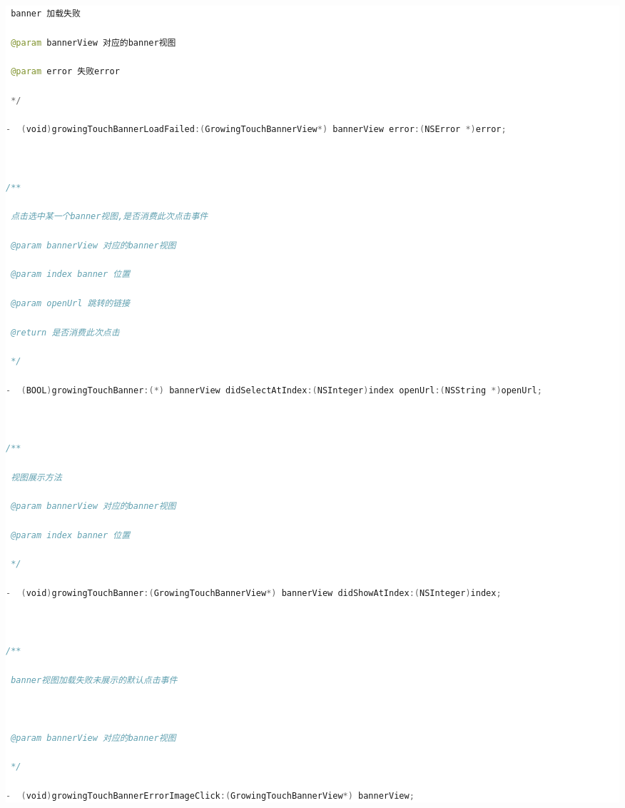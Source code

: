 ```swift
 banner 加载失败

 @param bannerView 对应的banner视图

 @param error 失败error

 */

-  (void)growingTouchBannerLoadFailed:(GrowingTouchBannerView*) bannerView error:(NSError *)error;

​

/**

 点击选中某一个banner视图,是否消费此次点击事件

 @param bannerView 对应的banner视图

 @param index banner 位置

 @param openUrl 跳转的链接

 @return 是否消费此次点击

 */

-  (BOOL)growingTouchBanner:(*) bannerView didSelectAtIndex:(NSInteger)index openUrl:(NSString *)openUrl;

​

/**

 视图展示方法

 @param bannerView 对应的banner视图

 @param index banner 位置

 */

-  (void)growingTouchBanner:(GrowingTouchBannerView*) bannerView didShowAtIndex:(NSInteger)index;

​

/**

 banner视图加载失败未展示的默认点击事件

​

 @param bannerView 对应的banner视图

 */

-  (void)growingTouchBannerErrorImageClick:(GrowingTouchBannerView*) bannerView;
```
